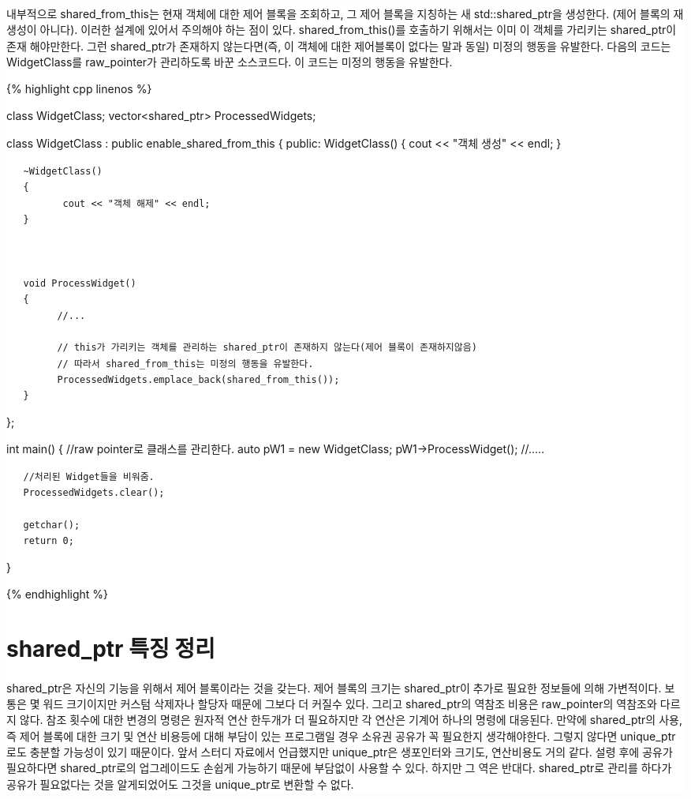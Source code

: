 내부적으로 shared_from_this는 현재 객체에 대한 제어 블록을 조회하고, 그 제어 블록을 지칭하는 새 std::shared_ptr을 생성한다.
(제어 블록의 재생성이 아니다). 이러한 설계에 있어서 주의해야 하는 점이 있다. 
shared_from_this()를 호출하기 위해서는 이미 이 객체를 가리키는 shared_ptr이 존재 해야만한다. 
그런 shared_ptr가 존재하지 않는다면(즉, 이 객체에 대한 제어블록이 없다는 말과 동일) 미정의 행동을 유발한다. 
다음의 코드는 WidgetClass를 raw_pointer가 관리하도록 바꾼 소스코드다. 이 코드는 미정의 행동을 유발한다.

{% highlight cpp  linenos  %}

class WidgetClass;
vector<shared_ptr<WidgetClass>> ProcessedWidgets;

class WidgetClass : public enable_shared_from_this<WidgetClass>
{
public:
       WidgetClass()
       {
              cout << "객체 생성" << endl;
       }

       ~WidgetClass()
       {
              cout << "객체 해제" << endl;
       }



       void ProcessWidget()
       {
             //...

             // this가 가리키는 객체를 관리하는 shared_ptr이 존재하지 않는다(제어 블록이 존재하지않음)
             // 따라서 shared_from_this는 미정의 행동을 유발한다.
             ProcessedWidgets.emplace_back(shared_from_this());
       }
};



int main()
{
       //raw pointer로 클래스를 관리한다.
       auto pW1 = new WidgetClass;
       pW1->ProcessWidget();
       //.....

       //처리된 Widget들을 비워줌.
       ProcessedWidgets.clear();

       getchar();
       return 0;
}

{% endhighlight %}

# shared_ptr 특징 정리

shared_ptr은 자신의 기능을 위해서 제어 블록이라는 것을 갖는다. 
제어 블록의 크기는 shared_ptr이 추가로 필요한 정보들에 의해 가변적이다. 
보통은 몇 워드 크기이지만 커스텀 삭제자나 할당자 때문에 그보다 더 커질수 있다. 
그리고 shared_ptr의 역참조 비용은 raw_pointer의 역참조와 다르지 않다. 
참조 횟수에 대한 변경의 명령은 원자적 연산 한두개가 더 필요하지만 각 연산은 기계어 하나의 명령에 대응된다. 
만약에 shared_ptr의 사용, 즉 제어 블록에 대한 크기 및 연산 비용등에 대해 부담이 있는 프로그램일 경우 
소유권 공유가 꼭 필요한지 생각해야한다. 그렇지 않다면 unique_ptr로도 충분할 가능성이 있기 때문이다. 
앞서 스터디 자료에서 언급했지만 unique_ptr은 생포인터와 크기도, 연산비용도 거의 같다. 
설령 후에 공유가 필요하다면 shared_ptr로의 업그레이드도 손쉽게 가능하기 때문에 부담없이 사용할 수 있다. 
하지만 그 역은 반대다. shared_ptr로 관리를 하다가 공유가 필요없다는 것을 알게되었어도 그것을 unique_ptr로 변환할 수 없다.

